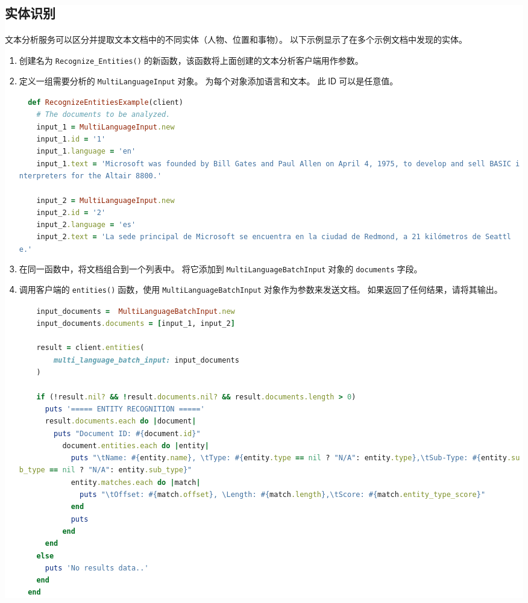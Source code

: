 ## <a name="entity-recognition"></a>实体识别

文本分析服务可以区分并提取文本文档中的不同实体（人物、位置和事物）。 以下示例显示了在多个示例文档中发现的实体。

1. 创建名为 `Recognize_Entities()` 的新函数，该函数将上面创建的文本分析客户端用作参数。

2. 定义一组需要分析的 `MultiLanguageInput` 对象。 为每个对象添加语言和文本。 此 ID 可以是任意值。

    ```ruby
      def RecognizeEntitiesExample(client)
        # The documents to be analyzed.
        input_1 = MultiLanguageInput.new
        input_1.id = '1'
        input_1.language = 'en'
        input_1.text = 'Microsoft was founded by Bill Gates and Paul Allen on April 4, 1975, to develop and sell BASIC interpreters for the Altair 8800.'
    
        input_2 = MultiLanguageInput.new
        input_2.id = '2'
        input_2.language = 'es'
        input_2.text = 'La sede principal de Microsoft se encuentra en la ciudad de Redmond, a 21 kilómetros de Seattle.'
    ```

3. 在同一函数中，将文档组合到一个列表中。 将它添加到 `MultiLanguageBatchInput` 对象的 `documents` 字段。 

4. 调用客户端的 `entities()` 函数，使用 `MultiLanguageBatchInput` 对象作为参数来发送文档。 如果返回了任何结果，请将其输出。

    ```ruby
        input_documents =  MultiLanguageBatchInput.new
        input_documents.documents = [input_1, input_2]
    
        result = client.entities(
            multi_language_batch_input: input_documents
        )
    
        if (!result.nil? && !result.documents.nil? && result.documents.length > 0)
          puts '===== ENTITY RECOGNITION ====='
          result.documents.each do |document|
            puts "Document ID: #{document.id}"
              document.entities.each do |entity|
                puts "\tName: #{entity.name}, \tType: #{entity.type == nil ? "N/A": entity.type},\tSub-Type: #{entity.sub_type == nil ? "N/A": entity.sub_type}"
                entity.matches.each do |match|
                  puts "\tOffset: #{match.offset}, \Length: #{match.length},\tScore: #{match.entity_type_score}"
                end
                puts
              end
          end
        else
          puts 'No results data..'
        end
      end
    ```
